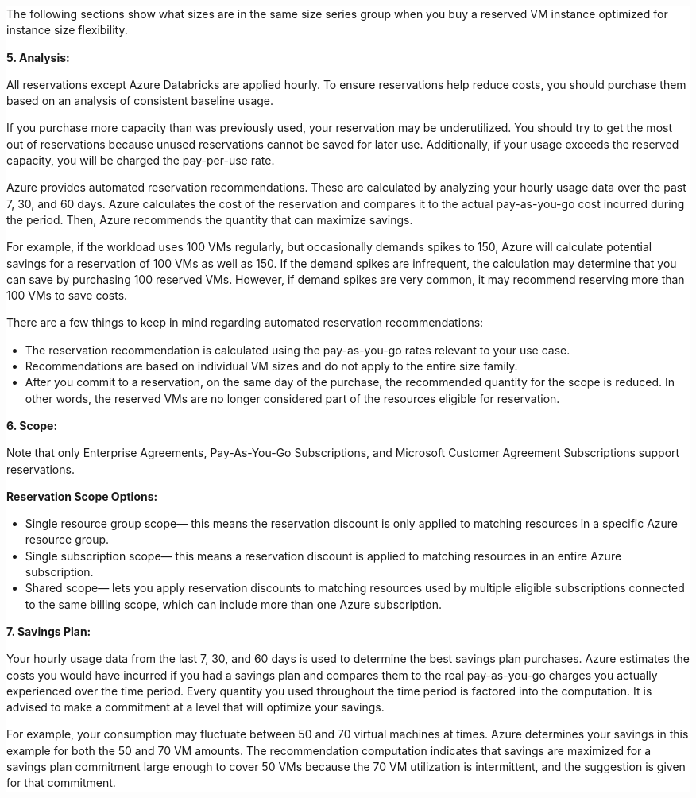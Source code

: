 The following sections show what sizes are in the same size series group when you buy a reserved VM instance optimized for instance size flexibility.  
  
**5. Analysis:**
 
 All reservations except Azure Databricks are applied hourly. To ensure reservations help reduce costs, you should purchase them based on an analysis of consistent baseline usage.
 
 If you purchase more capacity than was previously used, your reservation may be underutilized. You should try to get the most out of reservations because unused reservations cannot be saved for later use. Additionally, if your usage exceeds the reserved capacity, you will be charged the pay-per-use rate. 
 
Azure provides automated reservation recommendations. These are calculated by analyzing your hourly usage data over the past 7, 30, and 60 days. Azure calculates the cost of the reservation and compares it to the actual pay-as-you-go cost incurred during the period. Then, Azure recommends the quantity that can maximize savings.
 
 For example, if the workload uses 100 VMs regularly, but occasionally demands spikes to 150, Azure will calculate potential savings for a reservation of 100 VMs as well as 150. If the demand spikes are infrequent, the calculation may determine that you can save by purchasing 100 reserved VMs. However, if demand spikes are very common, it may recommend reserving more than 100 VMs to save costs. 

There are a few things to keep in mind regarding automated reservation recommendations:

* The reservation recommendation is calculated using the pay-as-you-go rates relevant to your use case.
* Recommendations are based on individual VM sizes and do not apply to the entire size family.
* After you commit to a reservation, on the same day of the purchase, the recommended quantity for the scope is reduced. In other words, the reserved VMs are no longer considered part of the resources eligible for reservation.

 
**6. Scope:**
 
 Note that only Enterprise Agreements, Pay-As-You-Go Subscriptions, and Microsoft Customer Agreement Subscriptions support reservations.
 
 **Reservation Scope Options:**
 
* Single resource group scope— this means the reservation discount is only applied to matching resources in a specific Azure resource group.
* Single subscription scope— this means a reservation discount is applied to matching resources in an entire Azure subscription.
* Shared scope— lets you apply reservation discounts to matching resources used by multiple eligible subscriptions connected to the same billing scope, which can include more than one Azure subscription.


**7. Savings Plan:**

Your hourly usage data from the last 7, 30, and 60 days is used to determine the best savings plan purchases. Azure estimates the costs you would have incurred if you had a savings plan and compares them to the real pay-as-you-go charges you actually experienced over the time period. Every quantity you used throughout the time period is factored into the computation. It is advised to make a commitment at a level that will optimize your savings.

For example, your consumption may fluctuate between 50 and 70 virtual machines at times. Azure determines your savings in this example for both the 50 and 70 VM amounts. The recommendation computation indicates that savings are maximized for a savings plan commitment large enough to cover 50 VMs because the 70 VM utilization is intermittent, and the suggestion is given for that commitment.
